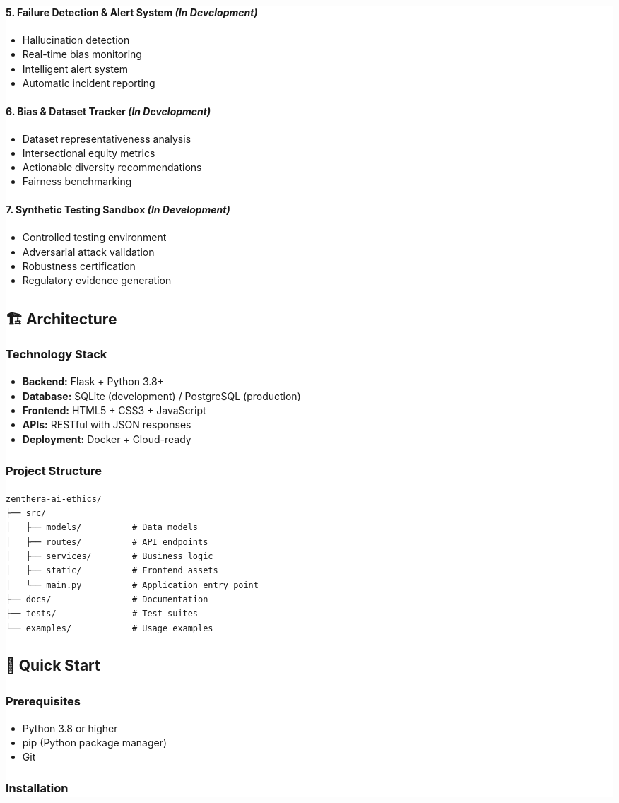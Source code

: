 #### 5. **Failure Detection & Alert System** *(In Development)*
- Hallucination detection
- Real-time bias monitoring
- Intelligent alert system
- Automatic incident reporting

#### 6. **Bias & Dataset Tracker** *(In Development)*
- Dataset representativeness analysis
- Intersectional equity metrics
- Actionable diversity recommendations
- Fairness benchmarking

#### 7. **Synthetic Testing Sandbox** *(In Development)*
- Controlled testing environment
- Adversarial attack validation
- Robustness certification
- Regulatory evidence generation

## 🏗️ Architecture

### **Technology Stack**
- **Backend:** Flask + Python 3.8+
- **Database:** SQLite (development) / PostgreSQL (production)
- **Frontend:** HTML5 + CSS3 + JavaScript
- **APIs:** RESTful with JSON responses
- **Deployment:** Docker + Cloud-ready

### **Project Structure**
```
zenthera-ai-ethics/
├── src/
│   ├── models/          # Data models
│   ├── routes/          # API endpoints
│   ├── services/        # Business logic
│   ├── static/          # Frontend assets
│   └── main.py          # Application entry point
├── docs/                # Documentation
├── tests/               # Test suites
└── examples/            # Usage examples
```

## 🚀 Quick Start

### **Prerequisites**
- Python 3.8 or higher
- pip (Python package manager)
- Git

### **Installation**
